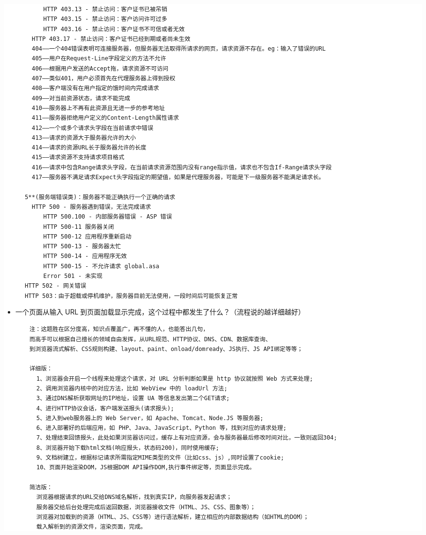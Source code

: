             　　HTTP 403.13 - 禁止访问：客户证书已被吊销
            　　HTTP 403.15 - 禁止访问：客户访问许可过多
            　　HTTP 403.16 - 禁止访问：客户证书不可信或者无效
            HTTP 403.17 - 禁止访问：客户证书已经到期或者尚未生效
            404——一个404错误表明可连接服务器，但服务器无法取得所请求的网页，请求资源不存在。eg：输入了错误的URL
            405——用户在Request-Line字段定义的方法不允许
            406——根据用户发送的Accept拖，请求资源不可访问
            407——类似401，用户必须首先在代理服务器上得到授权
            408——客户端没有在用户指定的饿时间内完成请求
            409——对当前资源状态，请求不能完成
            410——服务器上不再有此资源且无进一步的参考地址
            411——服务器拒绝用户定义的Content-Length属性请求
            412——一个或多个请求头字段在当前请求中错误
            413——请求的资源大于服务器允许的大小
            414——请求的资源URL长于服务器允许的长度
            415——请求资源不支持请求项目格式
            416——请求中包含Range请求头字段，在当前请求资源范围内没有range指示值，请求也不包含If-Range请求头字段
            417——服务器不满足请求Expect头字段指定的期望值，如果是代理服务器，可能是下一级服务器不能满足请求长。

          5**(服务端错误类)：服务器不能正确执行一个正确的请求
            HTTP 500 - 服务器遇到错误，无法完成请求
            　　HTTP 500.100 - 内部服务器错误 - ASP 错误
            　　HTTP 500-11 服务器关闭
            　　HTTP 500-12 应用程序重新启动
            　　HTTP 500-13 - 服务器太忙
            　　HTTP 500-14 - 应用程序无效
            　　HTTP 500-15 - 不允许请求 global.asa
            　　Error 501 - 未实现
          HTTP 502 - 网关错误
          HTTP 503：由于超载或停机维护，服务器目前无法使用，一段时间后可能恢复正常

- 一个页面从输入 URL 到页面加载显示完成，这个过程中都发生了什么？（流程说的越详细越好）

          注：这题胜在区分度高，知识点覆盖广，再不懂的人，也能答出几句，
          而高手可以根据自己擅长的领域自由发挥，从URL规范、HTTP协议、DNS、CDN、数据库查询、
          到浏览器流式解析、CSS规则构建、layout、paint、onload/domready、JS执行、JS API绑定等等；

          详细版：
            1、浏览器会开启一个线程来处理这个请求，对 URL 分析判断如果是 http 协议就按照 Web 方式来处理;
            2、调用浏览器内核中的对应方法，比如 WebView 中的 loadUrl 方法;
            3、通过DNS解析获取网址的IP地址，设置 UA 等信息发出第二个GET请求;
            4、进行HTTP协议会话，客户端发送报头(请求报头);
            5、进入到web服务器上的 Web Server，如 Apache、Tomcat、Node.JS 等服务器;
            6、进入部署好的后端应用，如 PHP、Java、JavaScript、Python 等，找到对应的请求处理;
            7、处理结束回馈报头，此处如果浏览器访问过，缓存上有对应资源，会与服务器最后修改时间对比，一致则返回304;
            8、浏览器开始下载html文档(响应报头，状态码200)，同时使用缓存;
            9、文档树建立，根据标记请求所需指定MIME类型的文件（比如css、js）,同时设置了cookie;
            10、页面开始渲染DOM，JS根据DOM API操作DOM,执行事件绑定等，页面显示完成。

          简洁版：
            浏览器根据请求的URL交给DNS域名解析，找到真实IP，向服务器发起请求；
            服务器交给后台处理完成后返回数据，浏览器接收文件（HTML、JS、CSS、图象等）；
            浏览器对加载到的资源（HTML、JS、CSS等）进行语法解析，建立相应的内部数据结构（如HTML的DOM）；
            载入解析到的资源文件，渲染页面，完成。
